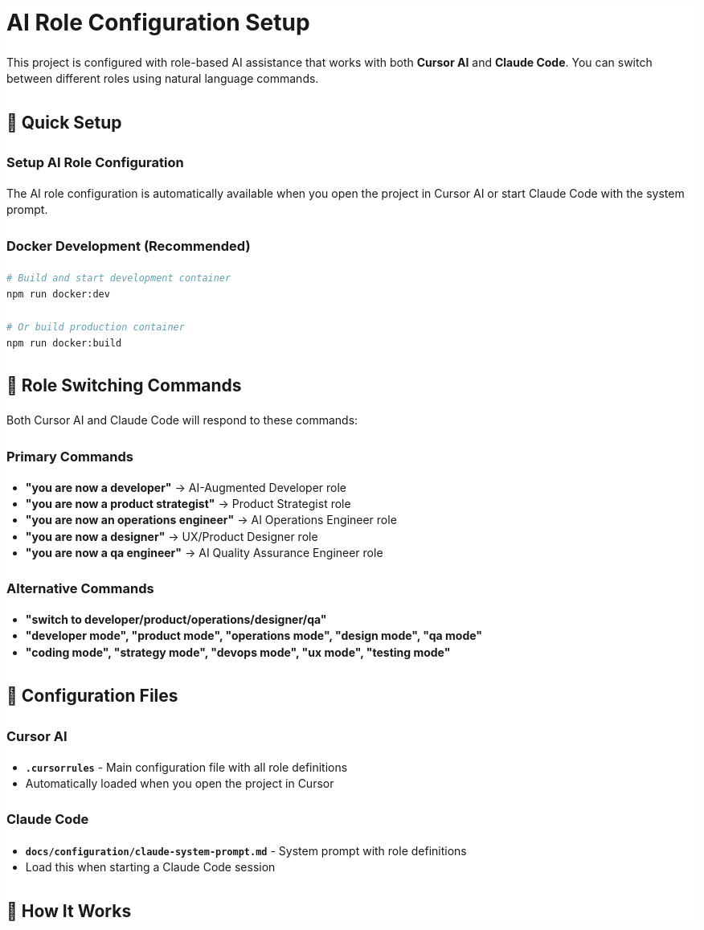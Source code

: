 # AI Role Configuration Setup

This project is configured with role-based AI assistance that works with both **Cursor AI** and **Claude Code**. You can switch between different roles using natural language commands.

## 🚀 Quick Setup

### Setup AI Role Configuration
The AI role configuration is automatically available when you open the project in Cursor AI or start Claude Code with the system prompt.

### Docker Development (Recommended)
```bash
# Build and start development container
npm run docker:dev

# Or build production container
npm run docker:build
```

## 🎯 Role Switching Commands

Both Cursor AI and Claude Code will respond to these commands:

### Primary Commands
- **"you are now a developer"** → AI-Augmented Developer role
- **"you are now a product strategist"** → Product Strategist role
- **"you are now an operations engineer"** → AI Operations Engineer role
- **"you are now a designer"** → UX/Product Designer role
- **"you are now a qa engineer"** → AI Quality Assurance Engineer role

### Alternative Commands
- **"switch to developer/product/operations/designer/qa"**
- **"developer mode", "product mode", "operations mode", "design mode", "qa mode"**
- **"coding mode", "strategy mode", "devops mode", "ux mode", "testing mode"**

## 📁 Configuration Files

### Cursor AI
- **`.cursorrules`** - Main configuration file with all role definitions
- Automatically loaded when you open the project in Cursor

### Claude Code
- **`docs/configuration/claude-system-prompt.md`** - System prompt with role definitions
- Load this when starting a Claude Code session

## 🔄 How It Works
